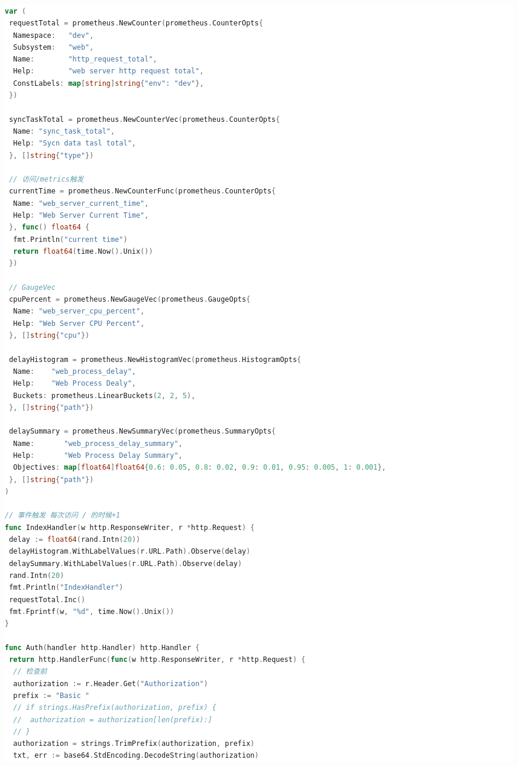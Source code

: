 ```go
var (
 requestTotal = prometheus.NewCounter(prometheus.CounterOpts{
  Namespace:   "dev",
  Subsystem:   "web",
  Name:        "http_request_total",
  Help:        "web server http request total",
  ConstLabels: map[string]string{"env": "dev"},
 })

 syncTaskTotal = prometheus.NewCounterVec(prometheus.CounterOpts{
  Name: "sync_task_total",
  Help: "Sycn data tasl total",
 }, []string{"type"})

 // 访问/metrics触发
 currentTime = prometheus.NewCounterFunc(prometheus.CounterOpts{
  Name: "web_server_current_time",
  Help: "Web Server Current Time",
 }, func() float64 {
  fmt.Println("current time")
  return float64(time.Now().Unix())
 })

 // GaugeVec
 cpuPercent = prometheus.NewGaugeVec(prometheus.GaugeOpts{
  Name: "web_server_cpu_percent",
  Help: "Web Server CPU Percent",
 }, []string{"cpu"})

 delayHistogram = prometheus.NewHistogramVec(prometheus.HistogramOpts{
  Name:    "web_process_delay",
  Help:    "Web Process Dealy",
  Buckets: prometheus.LinearBuckets(2, 2, 5),
 }, []string{"path"})

 delaySummary = prometheus.NewSummaryVec(prometheus.SummaryOpts{
  Name:       "web_process_delay_summary",
  Help:       "Web Process Delay Summary",
  Objectives: map[float64]float64{0.6: 0.05, 0.8: 0.02, 0.9: 0.01, 0.95: 0.005, 1: 0.001},
 }, []string{"path"})
)

// 事件触发 每次访问 / 的时候+1
func IndexHandler(w http.ResponseWriter, r *http.Request) {
 delay := float64(rand.Intn(20))
 delayHistogram.WithLabelValues(r.URL.Path).Observe(delay)
 delaySummary.WithLabelValues(r.URL.Path).Observe(delay)
 rand.Intn(20)
 fmt.Println("IndexHandler")
 requestTotal.Inc()
 fmt.Fprintf(w, "%d", time.Now().Unix())
}

func Auth(handler http.Handler) http.Handler {
 return http.HandlerFunc(func(w http.ResponseWriter, r *http.Request) {
  // 检查前
  authorization := r.Header.Get("Authorization")
  prefix := "Basic "
  // if strings.HasPrefix(authorization, prefix) {
  //  authorization = authorization[len(prefix):]
  // }
  authorization = strings.TrimPrefix(authorization, prefix)
  txt, err := base64.StdEncoding.DecodeString(authorization)
```